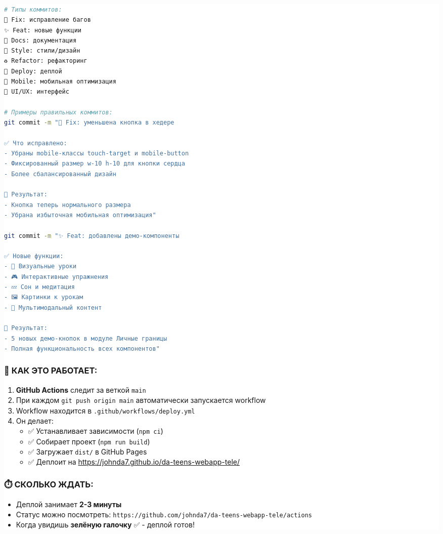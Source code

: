 ```bash
# Типы коммитов:
🔧 Fix: исправление багов
✨ Feat: новые функции  
📝 Docs: документация
🎨 Style: стили/дизайн
♻️ Refactor: рефакторинг
🚀 Deploy: деплой
📱 Mobile: мобильная оптимизация
🎯 UI/UX: интерфейс

# Примеры правильных коммитов:
git commit -m "🔧 Fix: уменьшена кнопка в хедере

✅ Что исправлено:
- Убраны mobile-классы touch-target и mobile-button
- Фиксированный размер w-10 h-10 для кнопки сердца
- Более сбалансированный дизайн

🎯 Результат:
- Кнопка теперь нормального размера
- Убрана избыточная мобильная оптимизация"

git commit -m "✨ Feat: добавлены демо-компоненты

✅ Новые функции:
- 🎨 Визуальные уроки
- 🎮 Интерактивные упражнения  
- 💤 Сон и медитация
- 🖼️ Картинки к урокам
- 🎵 Мультимодальный контент

🎯 Результат:
- 5 новых демо-кнопок в модуле Личные границы
- Полная функциональность всех компонентов"
```

### 🤖 **КАК ЭТО РАБОТАЕТ:**

1. **GitHub Actions** следит за веткой `main`
2. При каждом `git push origin main` автоматически запускается workflow
3. Workflow находится в `.github/workflows/deploy.yml`
4. Он делает:
   - ✅ Устанавливает зависимости (`npm ci`)
   - ✅ Собирает проект (`npm run build`)
   - ✅ Загружает `dist/` в GitHub Pages
   - ✅ Деплоит на https://johnda7.github.io/da-teens-webapp-tele/

### ⏱️ **СКОЛЬКО ЖДАТЬ:**

- Деплой занимает **2-3 минуты**
- Статус можно посмотреть: `https://github.com/johnda7/da-teens-webapp-tele/actions`
- Когда увидишь **зелёную галочку** ✅ - деплой готов!
